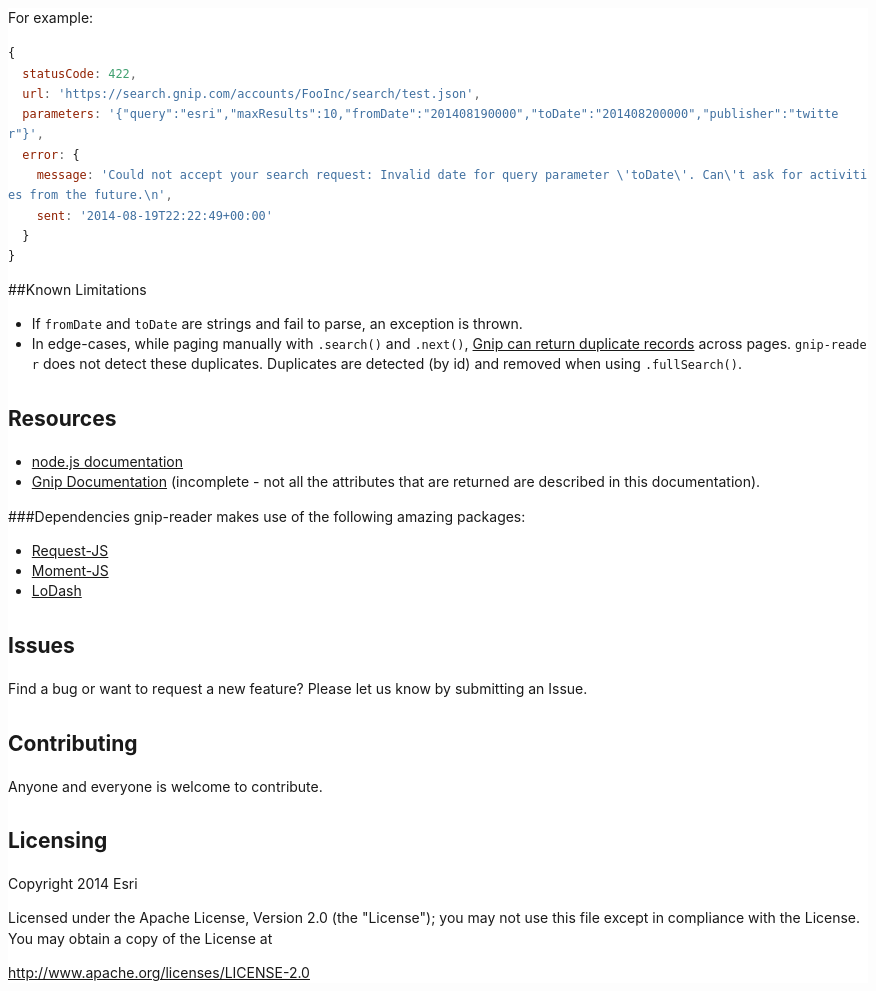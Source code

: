 For example:

``` JavaScript
{ 
  statusCode: 422,
  url: 'https://search.gnip.com/accounts/FooInc/search/test.json',
  parameters: '{"query":"esri","maxResults":10,"fromDate":"201408190000","toDate":"201408200000","publisher":"twitter"}',
  error: { 
    message: 'Could not accept your search request: Invalid date for query parameter \'toDate\'. Can\'t ask for activities from the future.\n',
    sent: '2014-08-19T22:22:49+00:00'
  }
}
```

##Known Limitations
* If `fromDate` and `toDate` are strings and fail to parse, an exception is thrown.
* In edge-cases, while paging manually with `.search()` and `.next()`, [Gnip can return duplicate records](http://support.gnip.com/apis/search_api/api_reference.html#SearchRequests) across pages. `gnip-reader` does not detect these duplicates. Duplicates are detected (by id) and removed when using `.fullSearch()`.

## Resources

* [node.js documentation](http://nodejs.org/api/)
* [Gnip Documentation](http://support.gnip.com/sources/twitter/data_format.html) (incomplete - not all the attributes that are returned are described in this documentation).

###Dependencies
gnip-reader makes use of the following amazing packages:

* [Request-JS](https://github.com/mikeal/request)
* [Moment-JS](http://momentjs.com)
* [LoDash](http://lodash.com)

## Issues

Find a bug or want to request a new feature?  Please let us know by submitting an Issue.

## Contributing

Anyone and everyone is welcome to contribute. 

## Licensing
Copyright 2014 Esri

Licensed under the Apache License, Version 2.0 (the "License");
you may not use this file except in compliance with the License.
You may obtain a copy of the License at

   http://www.apache.org/licenses/LICENSE-2.0
